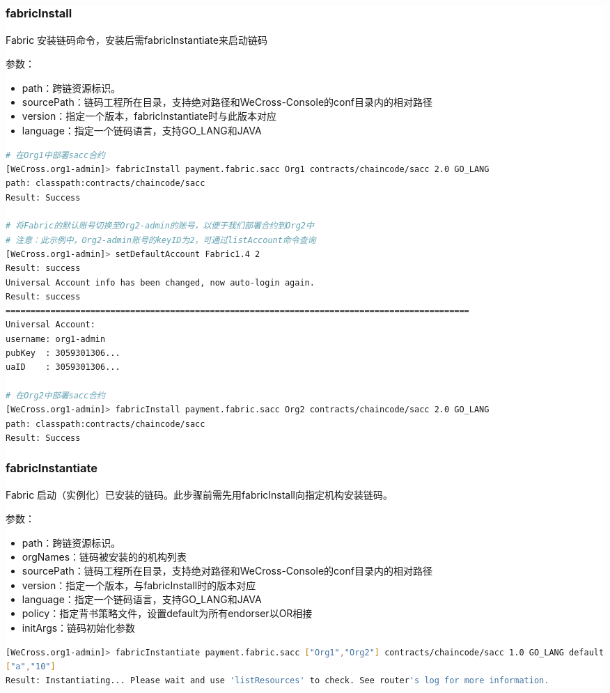 ### fabricInstall

Fabric 安装链码命令，安装后需fabricInstantiate来启动链码

参数：

- path：跨链资源标识。
- sourcePath：链码工程所在目录，支持绝对路径和WeCross-Console的conf目录内的相对路径
- version：指定一个版本，fabricInstantiate时与此版本对应
- language：指定一个链码语言，支持GO_LANG和JAVA

```bash
# 在Org1中部署sacc合约
[WeCross.org1-admin]> fabricInstall payment.fabric.sacc Org1 contracts/chaincode/sacc 2.0 GO_LANG
path: classpath:contracts/chaincode/sacc
Result: Success

# 将Fabric的默认账号切换至Org2-admin的账号，以便于我们部署合约到Org2中
# 注意：此示例中，Org2-admin账号的keyID为2，可通过listAccount命令查询
[WeCross.org1-admin]> setDefaultAccount Fabric1.4 2
Result: success
Universal Account info has been changed, now auto-login again.
Result: success
=============================================================================================
Universal Account:
username: org1-admin
pubKey  : 3059301306...
uaID    : 3059301306...

# 在Org2中部署sacc合约
[WeCross.org1-admin]> fabricInstall payment.fabric.sacc Org2 contracts/chaincode/sacc 2.0 GO_LANG
path: classpath:contracts/chaincode/sacc
Result: Success
```

### fabricInstantiate

Fabric 启动（实例化）已安装的链码。此步骤前需先用fabricInstall向指定机构安装链码。

参数：

- path：跨链资源标识。
- orgNames：链码被安装的的机构列表
- sourcePath：链码工程所在目录，支持绝对路径和WeCross-Console的conf目录内的相对路径
- version：指定一个版本，与fabricInstall时的版本对应
- language：指定一个链码语言，支持GO_LANG和JAVA
- policy：指定背书策略文件，设置default为所有endorser以OR相接
- initArgs：链码初始化参数

``` bash
[WeCross.org1-admin]> fabricInstantiate payment.fabric.sacc ["Org1","Org2"] contracts/chaincode/sacc 1.0 GO_LANG default ["a","10"]
Result: Instantiating... Please wait and use 'listResources' to check. See router's log for more information.
```

